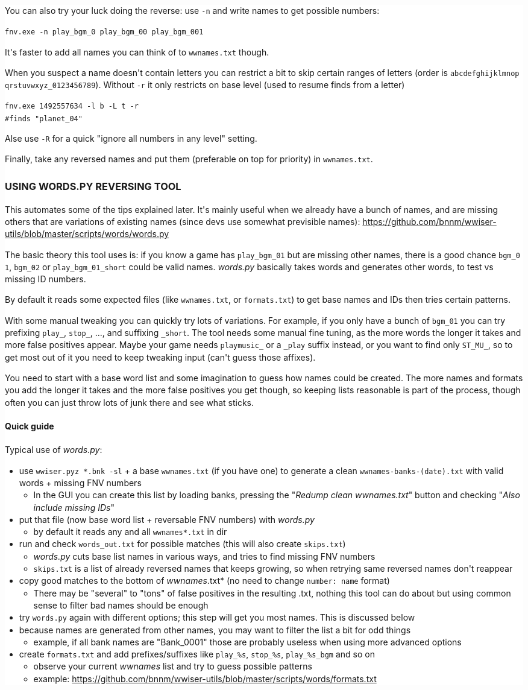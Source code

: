 You can also try your luck doing the reverse: use `-n` and write names to get possible numbers:
```
fnv.exe -n play_bgm_0 play_bgm_00 play_bgm_001
```
It's faster to add all names you can think of to `wwnames.txt` though.

When you suspect a name doesn't contain letters you can restrict a bit to skip certain ranges of letters (order is `abcdefghijklmnopqrstuvwxyz_0123456789`). Without `-r` it only restricts on base level (used to resume finds from a letter)
```
fnv.exe 1492557634 -l b -L t -r
#finds "planet_04"
```
Alse use `-R` for a quick "ignore all numbers in any level" setting.


Finally, take any reversed names and put them (preferable on top for priority) in `wwnames.txt`.


### USING WORDS.PY REVERSING TOOL
This automates some of the tips explained later. It's mainly useful when we already have a bunch of names, and are missing others that are variations of existing names (since devs use somewhat previsible names):
https://github.com/bnnm/wwiser-utils/blob/master/scripts/words/words.py

The basic theory this tool uses is: if you know a game has `play_bgm_01` but are missing other names, there is a good chance `bgm_01`, `bgm_02` or `play_bgm_01_short` could be valid names. *words.py* basically takes words and generates other words, to test vs missing ID numbers.

By default it reads some expected files (like `wwnames.txt`, or `formats.txt`) to get base names and IDs then tries certain patterns.

With some manual tweaking you can quickly try lots of variations. For example, if you only have a bunch of `bgm_01` you can try prefixing `play_`, `stop_`, ..., and suffixing `_short`. The tool needs some manual fine tuning, as the more words the longer it takes and more false positives appear. Maybe your game needs `playmusic_` or a `_play` suffix instead, or you want to find only `ST_MU_`, so to get most out of it you need to keep tweaking input (can't guess those affixes).

You need to start with a base word list and some imagination to guess how names could be created. The more names and formats you add the longer it takes and the more false positives you get though, so keeping lists reasonable is part of the process, though often you can just throw lots of junk there and see what sticks.


#### Quick guide
Typical use of *words.py*:
- use `wwiser.pyz *.bnk -sl` + a base `wwnames.txt` (if you have one) to generate a clean `wwnames-banks-(date).txt` with valid words + missing FNV numbers
  - In the GUI you can create this list by loading banks, pressing the "*Redump clean wwnames.txt*" button and checking "*Also include missing IDs*"
- put that file (now base word list + reversable FNV numbers) with *words.py*
  - by default it reads any and all `wwnames*.txt` in dir
- run and check `words_out.txt` for possible matches (this will also create `skips.txt`)
  - *words.py* cuts base list names in various ways, and tries to find missing FNV numbers
  - `skips.txt` is a list of already reversed names that keeps growing, so when retrying same reversed names don't reappear
- copy good matches to the bottom of *wwnames*.txt* (no need to change `number: name` format)
  - There may be "several" to "tons" of false positives in the resulting .txt, nothing this tool can do about but using common sense to filter bad names should be enough
- try `words.py` again with different options; this step will get you most names. This is discussed below
- because names are generated from other names, you may want to filter the list a bit for odd things
  - example, if all bank names are "Bank_0001" those are probably useless when using more advanced options
- create `formats.txt` and add prefixes/suffixes like `play_%s`, `stop_%s`, `play_%s_bgm` and so on
  - observe your current *wwnames* list and try to guess possible patterns
  - example: https://github.com/bnnm/wwiser-utils/blob/master/scripts/words/formats.txt